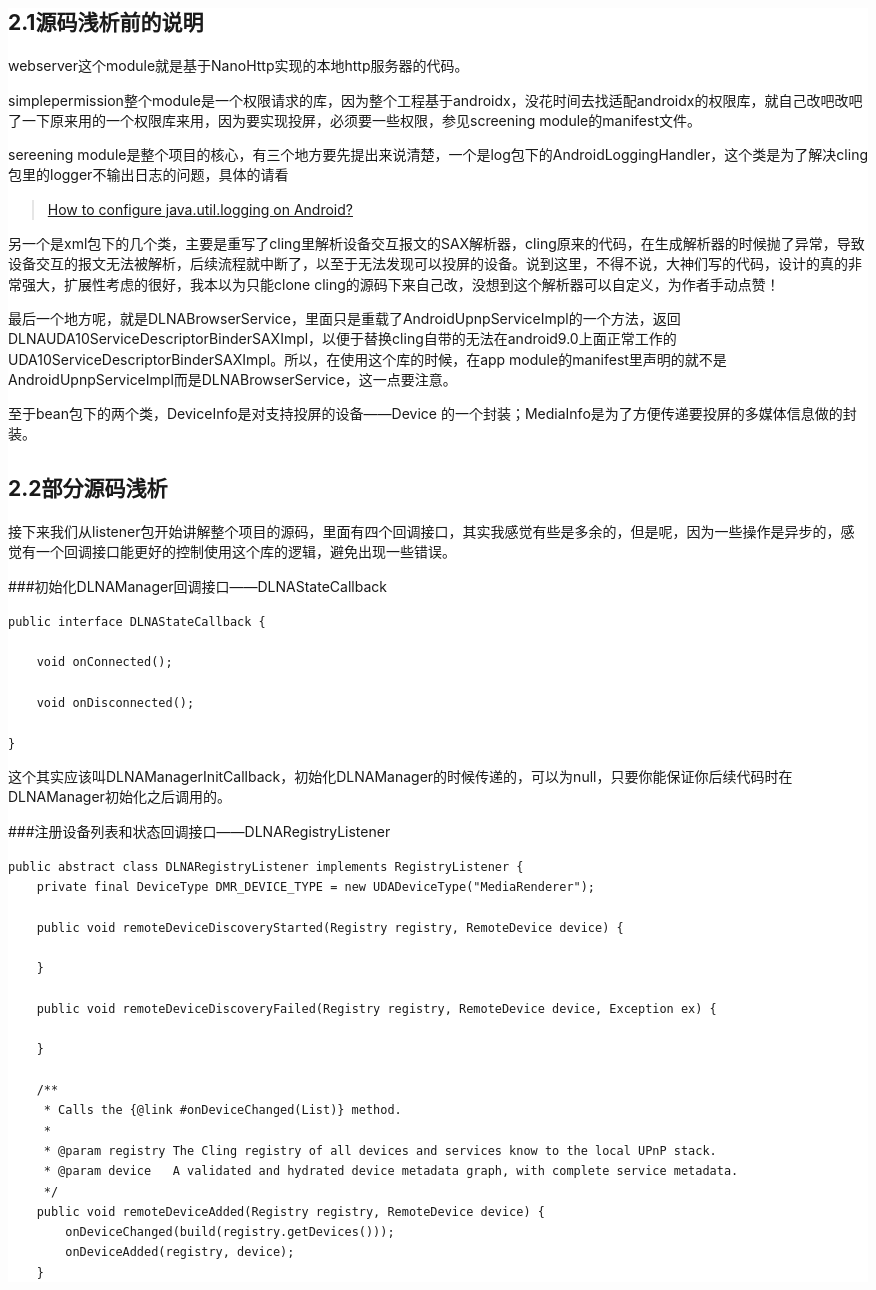 ## 2.1源码浅析前的说明

webserver这个module就是基于NanoHttp实现的本地http服务器的代码。

simplepermission整个module是一个权限请求的库，因为整个工程基于androidx，没花时间去找适配androidx的权限库，就自己改吧改吧了一下原来用的一个权限库来用，因为要实现投屏，必须要一些权限，参见screening module的manifest文件。

sereening module是整个项目的核心，有三个地方要先提出来说清楚，一个是log包下的AndroidLoggingHandler，这个类是为了解决cling包里的logger不输出日志的问题，具体的请看

>[How to configure java.util.logging on Android?](https://stackoverflow.com/questions/4561345/how-to-configure-java-util-logging-on-android/9047282#9047282)

另一个是xml包下的几个类，主要是重写了cling里解析设备交互报文的SAX解析器，cling原来的代码，在生成解析器的时候抛了异常，导致设备交互的报文无法被解析，后续流程就中断了，以至于无法发现可以投屏的设备。说到这里，不得不说，大神们写的代码，设计的真的非常强大，扩展性考虑的很好，我本以为只能clone cling的源码下来自己改，没想到这个解析器可以自定义，为作者手动点赞！

最后一个地方呢，就是DLNABrowserService，里面只是重载了AndroidUpnpServiceImpl的一个方法，返回DLNAUDA10ServiceDescriptorBinderSAXImpl，以便于替换cling自带的无法在android9.0上面正常工作的UDA10ServiceDescriptorBinderSAXImpl。所以，在使用这个库的时候，在app module的manifest里声明的就不是AndroidUpnpServiceImpl而是DLNABrowserService，这一点要注意。

至于bean包下的两个类，DeviceInfo是对支持投屏的设备——Device 的一个封装；MediaInfo是为了方便传递要投屏的多媒体信息做的封装。

## 2.2部分源码浅析

接下来我们从listener包开始讲解整个项目的源码，里面有四个回调接口，其实我感觉有些是多余的，但是呢，因为一些操作是异步的，感觉有一个回调接口能更好的控制使用这个库的逻辑，避免出现一些错误。

###初始化DLNAManager回调接口——DLNAStateCallback

	public interface DLNAStateCallback {

	    void onConnected();
	
	    void onDisconnected();

	}


这个其实应该叫DLNAManagerInitCallback，初始化DLNAManager的时候传递的，可以为null，只要你能保证你后续代码时在DLNAManager初始化之后调用的。

###注册设备列表和状态回调接口——DLNARegistryListener

	public abstract class DLNARegistryListener implements RegistryListener {
	    private final DeviceType DMR_DEVICE_TYPE = new UDADeviceType("MediaRenderer");
	
	    public void remoteDeviceDiscoveryStarted(Registry registry, RemoteDevice device) {
	
	    }
	
	    public void remoteDeviceDiscoveryFailed(Registry registry, RemoteDevice device, Exception ex) {
	
	    }
	
	    /**
	     * Calls the {@link #onDeviceChanged(List)} method.
	     *
	     * @param registry The Cling registry of all devices and services know to the local UPnP stack.
	     * @param device   A validated and hydrated device metadata graph, with complete service metadata.
	     */
	    public void remoteDeviceAdded(Registry registry, RemoteDevice device) {
	        onDeviceChanged(build(registry.getDevices()));
	        onDeviceAdded(registry, device);
	    }
	